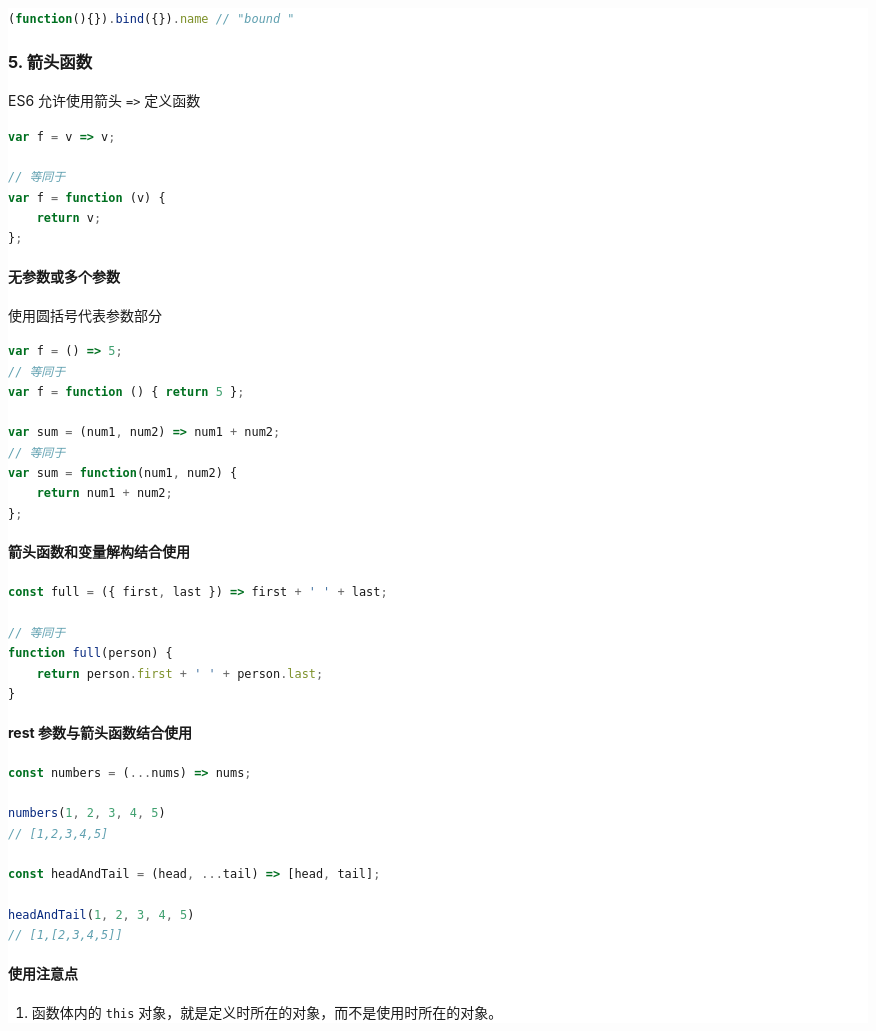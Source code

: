 ```js
(function(){}).bind({}).name // "bound "
```

### 5. 箭头函数
ES6 允许使用箭头 `=>` 定义函数
```js
var f = v => v;

// 等同于
var f = function (v) {
    return v;
};
```

#### 无参数或多个参数
使用圆括号代表参数部分
```js
var f = () => 5;
// 等同于
var f = function () { return 5 };

var sum = (num1, num2) => num1 + num2;
// 等同于
var sum = function(num1, num2) {
    return num1 + num2;
};
```

#### 箭头函数和变量解构结合使用
```js
const full = ({ first, last }) => first + ' ' + last;

// 等同于
function full(person) {
    return person.first + ' ' + person.last;
}
```

####  rest 参数与箭头函数结合使用
```js
const numbers = (...nums) => nums;

numbers(1, 2, 3, 4, 5)
// [1,2,3,4,5]

const headAndTail = (head, ...tail) => [head, tail];

headAndTail(1, 2, 3, 4, 5)
// [1,[2,3,4,5]]
```

#### 使用注意点
1. 函数体内的 `this` 对象，就是定义时所在的对象，而不是使用时所在的对象。
